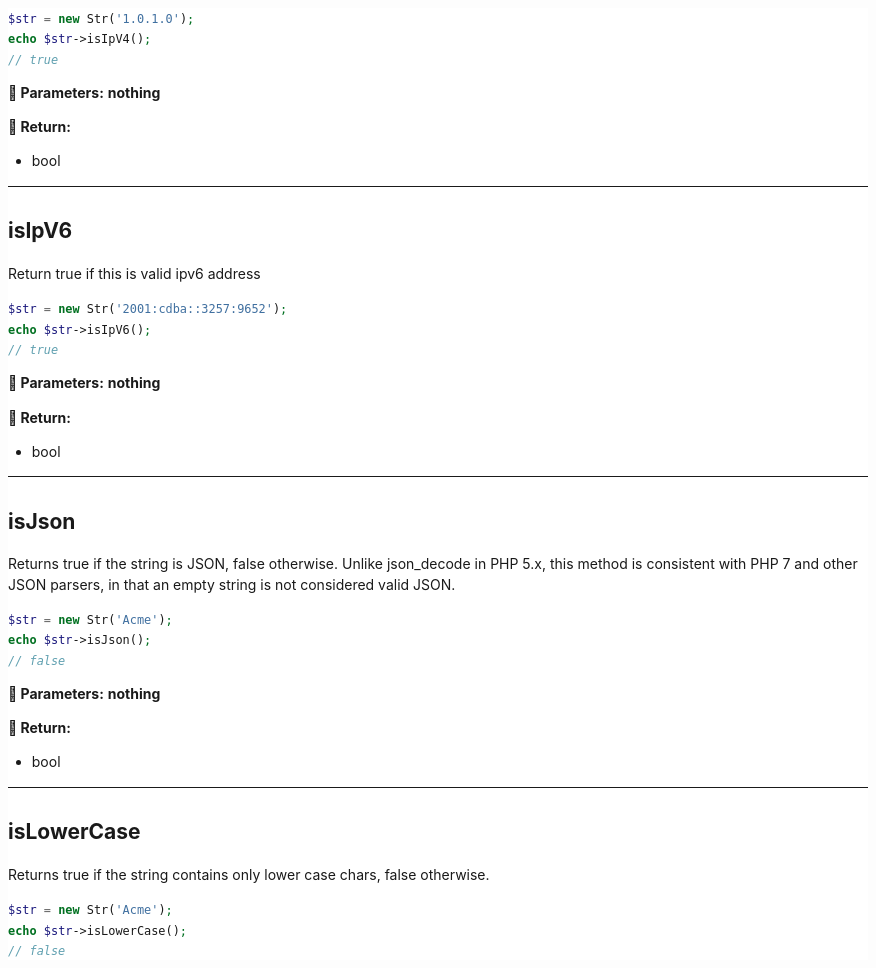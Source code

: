 ```php
$str = new Str('1.0.1.0');
echo $str->isIpV4();
// true
```

**:small_blue_diamond: Parameters:**
__nothing__

**:small_blue_diamond: Return:**
- bool 
--------
## isIpV6
Return true if this is valid ipv6 address

```php
$str = new Str('2001:cdba::3257:9652');
echo $str->isIpV6();
// true
```

**:small_blue_diamond: Parameters:**
__nothing__

**:small_blue_diamond: Return:**
- bool 
--------
## isJson
Returns true if the string is JSON, false otherwise. Unlike json_decode in PHP 5.x,
this method is consistent with PHP 7 and other JSON parsers, in that an empty string
is not considered valid JSON.

```php
$str = new Str('Acme');
echo $str->isJson();
// false
```

**:small_blue_diamond: Parameters:**
__nothing__

**:small_blue_diamond: Return:**
- bool 
--------
## isLowerCase
Returns true if the string contains only lower case chars, false otherwise.

```php
$str = new Str('Acme');
echo $str->isLowerCase();
// false
```
